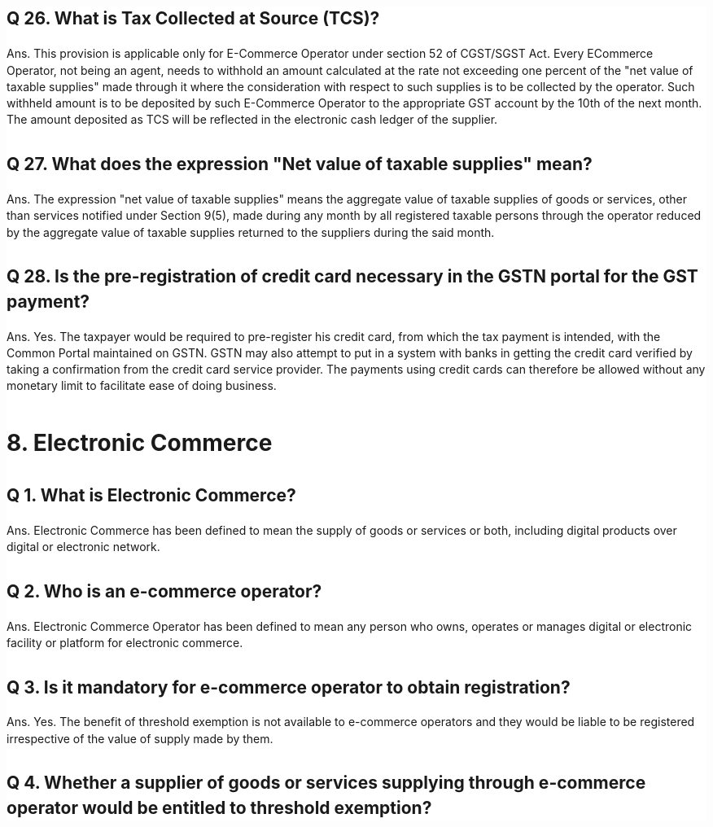## Q 26. What is Tax Collected at Source (TCS)?

Ans. This provision is applicable only for E-Commerce Operator under section 52 of CGST/SGST Act. Every ECommerce Operator, not being an agent, needs to withhold an amount calculated at the rate not exceeding one percent of the "net value of taxable supplies" made through it where the consideration with respect to such supplies is to be collected by the operator. Such withheld amount is to be deposited by such E-Commerce Operator to the appropriate GST account by the 10th of the next month. The amount deposited as TCS will be reflected in the electronic cash ledger of the supplier.

## Q 27. What does the expression "Net value of taxable supplies" mean?

Ans. The expression "net value of taxable supplies" means the aggregate value of taxable supplies of goods or services, other than services notified under Section 9(5), made during any month by all registered taxable persons through the operator reduced by the aggregate value of taxable supplies returned to the suppliers during the said month.

## Q 28. Is the pre-registration of credit card necessary in the GSTN portal for the GST payment?

Ans. Yes. The taxpayer would be required to pre-register his credit card, from which the tax payment is intended, with the Common Portal maintained on GSTN. GSTN may also attempt to put in a system with banks in getting the credit card verified by taking a confirmation from the credit card service provider. The payments using credit cards can therefore be allowed without any monetary limit to facilitate ease of doing business.

# 8. Electronic Commerce

## Q 1. What is Electronic Commerce?

Ans. Electronic Commerce has been defined to mean the supply of goods or services or both, including digital products over digital or electronic network.

## Q 2. Who is an e-commerce operator?

Ans. Electronic Commerce Operator has been defined to mean any person who owns, operates or manages digital or electronic facility or platform for electronic commerce.

## Q 3. Is it mandatory for e-commerce operator to obtain registration?

Ans. Yes. The benefit of threshold exemption is not available to e-commerce operators and they would be liable to be registered irrespective of the value of supply made by them.

## Q 4. Whether a supplier of goods or services supplying through e-commerce operator would be entitled to threshold exemption?
